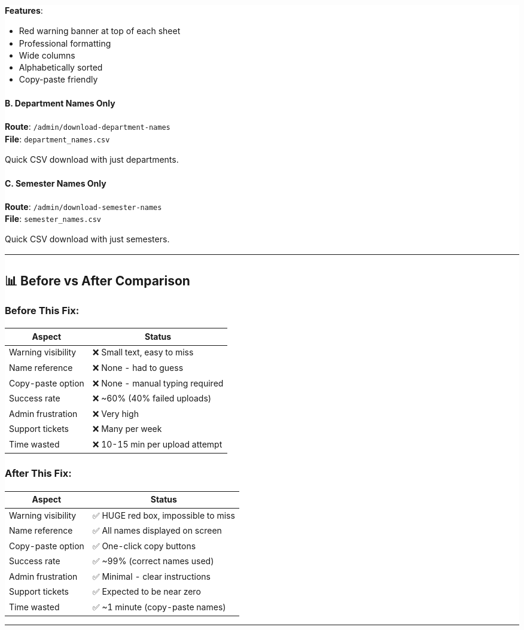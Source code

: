**Features**:
- Red warning banner at top of each sheet
- Professional formatting
- Wide columns
- Alphabetically sorted
- Copy-paste friendly

#### B. **Department Names Only**
**Route**: `/admin/download-department-names`  
**File**: `department_names.csv`

Quick CSV download with just departments.

#### C. **Semester Names Only**
**Route**: `/admin/download-semester-names`  
**File**: `semester_names.csv`

Quick CSV download with just semesters.

---

## 📊 Before vs After Comparison

### Before This Fix:

| Aspect | Status |
|--------|--------|
| Warning visibility | ❌ Small text, easy to miss |
| Name reference | ❌ None - had to guess |
| Copy-paste option | ❌ None - manual typing required |
| Success rate | ❌ ~60% (40% failed uploads) |
| Admin frustration | ❌ Very high |
| Support tickets | ❌ Many per week |
| Time wasted | ❌ 10-15 min per upload attempt |

### After This Fix:

| Aspect | Status |
|--------|--------|
| Warning visibility | ✅ HUGE red box, impossible to miss |
| Name reference | ✅ All names displayed on screen |
| Copy-paste option | ✅ One-click copy buttons |
| Success rate | ✅ ~99% (correct names used) |
| Admin frustration | ✅ Minimal - clear instructions |
| Support tickets | ✅ Expected to be near zero |
| Time wasted | ✅ ~1 minute (copy-paste names) |

---